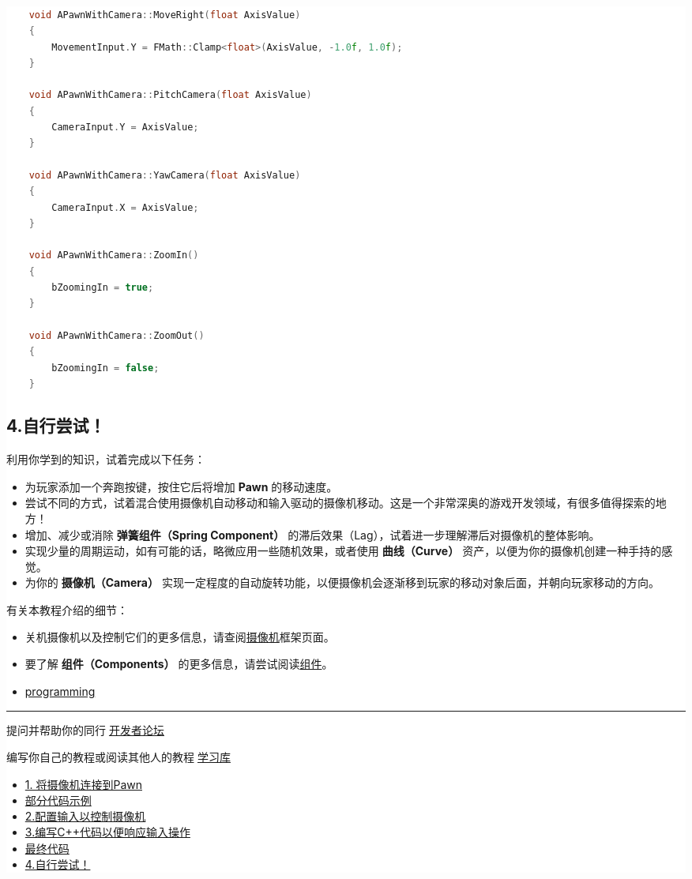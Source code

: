 ```cpp
	void APawnWithCamera::MoveRight(float AxisValue)
	{
		MovementInput.Y = FMath::Clamp<float>(AxisValue, -1.0f, 1.0f);
	}

	void APawnWithCamera::PitchCamera(float AxisValue)
	{
		CameraInput.Y = AxisValue;
	}

	void APawnWithCamera::YawCamera(float AxisValue)
	{
		CameraInput.X = AxisValue;
	}

	void APawnWithCamera::ZoomIn()
	{
		bZoomingIn = true;
	}

	void APawnWithCamera::ZoomOut()
	{
		bZoomingIn = false;
	}

```

## 4.自行尝试！

利用你学到的知识，试着完成以下任务：

-   为玩家添加一个奔跑按键，按住它后将增加 **Pawn** 的移动速度。
-   尝试不同的方式，试着混合使用摄像机自动移动和输入驱动的摄像机移动。这是一个非常深奥的游戏开发领域，有很多值得探索的地方！
-   增加、减少或消除 **弹簧组件（Spring Component）** 的滞后效果（Lag），试着进一步理解滞后对摄像机的整体影响。
-   实现少量的周期运动，如有可能的话，略微应用一些随机效果，或者使用 **曲线（Curve）** 资产，以便为你的摄像机创建一种手持的感觉。
-   为你的 **摄像机（Camera）** 实现一定程度的自动旋转功能，以便摄像机会逐渐移到玩家的移动对象后面，并朝向玩家移动的方向。

有关本教程介绍的细节：

-   关机摄像机以及控制它们的更多信息，请查阅[摄像机](/documentation/zh-cn/unreal-engine/cameras-in-unreal-engine)框架页面。
-   要了解 **组件（Components）** 的更多信息，请尝试阅读[组件](/documentation/zh-cn/unreal-engine/quick-start-guide-to-components-and-collision-in-unreal-engine-cpp)。

-   [programming](https://dev.epicgames.com/community/search?query=programming)

* * *

提问并帮助你的同行 [开发者论坛](https://forums.unrealengine.com/categories?tag=unreal-engine)

编写你自己的教程或阅读其他人的教程 [学习库](https://dev.epicgames.com/community/unreal-engine/learning)

-   [1\. 将摄像机连接到Pawn](/documentation/zh-cn/unreal-engine/quick-start-guide-to-player-controlled-cameras-in-unreal-engine-cpp#1%E5%B0%86%E6%91%84%E5%83%8F%E6%9C%BA%E8%BF%9E%E6%8E%A5%E5%88%B0pawn)
-   [部分代码示例](/documentation/zh-cn/unreal-engine/quick-start-guide-to-player-controlled-cameras-in-unreal-engine-cpp#%E9%83%A8%E5%88%86%E4%BB%A3%E7%A0%81%E7%A4%BA%E4%BE%8B)
-   [2.配置输入以控制摄像机](/documentation/zh-cn/unreal-engine/quick-start-guide-to-player-controlled-cameras-in-unreal-engine-cpp#2%E9%85%8D%E7%BD%AE%E8%BE%93%E5%85%A5%E4%BB%A5%E6%8E%A7%E5%88%B6%E6%91%84%E5%83%8F%E6%9C%BA)
-   [3.编写C++代码以便响应输入操作](/documentation/zh-cn/unreal-engine/quick-start-guide-to-player-controlled-cameras-in-unreal-engine-cpp#3%E7%BC%96%E5%86%99c++%E4%BB%A3%E7%A0%81%E4%BB%A5%E4%BE%BF%E5%93%8D%E5%BA%94%E8%BE%93%E5%85%A5%E6%93%8D%E4%BD%9C)
-   [最终代码](/documentation/zh-cn/unreal-engine/quick-start-guide-to-player-controlled-cameras-in-unreal-engine-cpp#%E6%9C%80%E7%BB%88%E4%BB%A3%E7%A0%81)
-   [4.自行尝试！](/documentation/zh-cn/unreal-engine/quick-start-guide-to-player-controlled-cameras-in-unreal-engine-cpp#4%E8%87%AA%E8%A1%8C%E5%B0%9D%E8%AF%95%EF%BC%81)